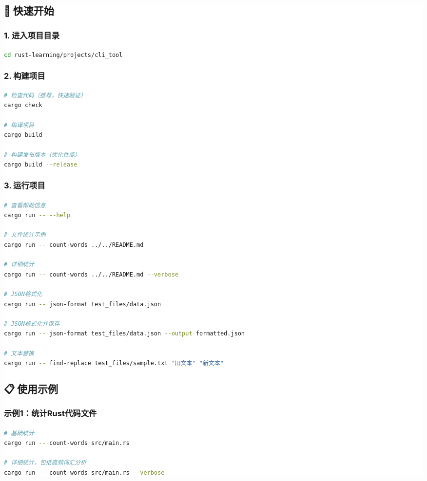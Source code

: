 ## 🚀 快速开始

### 1. 进入项目目录
```bash
cd rust-learning/projects/cli_tool
```

### 2. 构建项目
```bash
# 检查代码（推荐，快速验证）
cargo check

# 编译项目
cargo build

# 构建发布版本（优化性能）
cargo build --release
```

### 3. 运行项目
```bash
# 查看帮助信息
cargo run -- --help

# 文件统计示例
cargo run -- count-words ../../README.md

# 详细统计
cargo run -- count-words ../../README.md --verbose

# JSON格式化
cargo run -- json-format test_files/data.json

# JSON格式化并保存
cargo run -- json-format test_files/data.json --output formatted.json

# 文本替换
cargo run -- find-replace test_files/sample.txt "旧文本" "新文本"
```

## 📋 使用示例

### 示例1：统计Rust代码文件
```bash
# 基础统计
cargo run -- count-words src/main.rs

# 详细统计，包括高频词汇分析
cargo run -- count-words src/main.rs --verbose
```
